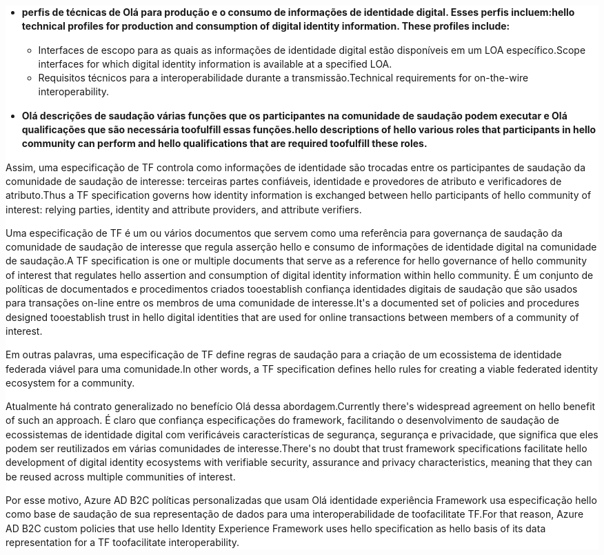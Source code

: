 - <span data-ttu-id="76c8f-136">**perfis de técnicas de Olá para produção e o consumo de informações de identidade digital. Esses perfis incluem:**</span><span class="sxs-lookup"><span data-stu-id="76c8f-136">**hello technical profiles for production and consumption of digital identity information. These profiles include:**</span></span>
    - <span data-ttu-id="76c8f-137">Interfaces de escopo para as quais as informações de identidade digital estão disponíveis em um LOA específico.</span><span class="sxs-lookup"><span data-stu-id="76c8f-137">Scope interfaces for which digital identity information is available at a specified LOA.</span></span>
    - <span data-ttu-id="76c8f-138">Requisitos técnicos para a interoperabilidade durante a transmissão.</span><span class="sxs-lookup"><span data-stu-id="76c8f-138">Technical requirements for on-the-wire interoperability.</span></span>

- <span data-ttu-id="76c8f-139">**Olá descrições de saudação várias funções que os participantes na comunidade de saudação podem executar e Olá qualificações que são necessária toofulfill essas funções.**</span><span class="sxs-lookup"><span data-stu-id="76c8f-139">**hello descriptions of hello various roles that participants in hello community can perform and hello qualifications that are required toofulfill these roles.**</span></span>

<span data-ttu-id="76c8f-140">Assim, uma especificação de TF controla como informações de identidade são trocadas entre os participantes de saudação da comunidade de saudação de interesse: terceiras partes confiáveis, identidade e provedores de atributo e verificadores de atributo.</span><span class="sxs-lookup"><span data-stu-id="76c8f-140">Thus a TF specification governs how identity information is exchanged between hello participants of hello community of interest: relying parties, identity and attribute providers, and attribute verifiers.</span></span>

<span data-ttu-id="76c8f-141">Uma especificação de TF é um ou vários documentos que servem como uma referência para governança de saudação da comunidade de saudação de interesse que regula asserção hello e consumo de informações de identidade digital na comunidade de saudação.</span><span class="sxs-lookup"><span data-stu-id="76c8f-141">A TF specification is one or multiple documents that serve as a reference for hello governance of hello community of interest that regulates hello assertion and consumption of digital identity information within hello community.</span></span> <span data-ttu-id="76c8f-142">É um conjunto de políticas de documentados e procedimentos criados tooestablish confiança identidades digitais de saudação que são usados para transações on-line entre os membros de uma comunidade de interesse.</span><span class="sxs-lookup"><span data-stu-id="76c8f-142">It's a documented set of policies and procedures designed tooestablish trust in hello digital identities that are used for online transactions between members of a community of interest.</span></span>  

<span data-ttu-id="76c8f-143">Em outras palavras, uma especificação de TF define regras de saudação para a criação de um ecossistema de identidade federada viável para uma comunidade.</span><span class="sxs-lookup"><span data-stu-id="76c8f-143">In other words, a TF specification defines hello rules for creating a viable federated identity ecosystem for a community.</span></span>

<span data-ttu-id="76c8f-144">Atualmente há contrato generalizado no benefício Olá dessa abordagem.</span><span class="sxs-lookup"><span data-stu-id="76c8f-144">Currently there's widespread agreement on hello benefit of such an approach.</span></span> <span data-ttu-id="76c8f-145">É claro que confiança especificações do framework, facilitando o desenvolvimento de saudação de ecossistemas de identidade digital com verificáveis características de segurança, segurança e privacidade, que significa que eles podem ser reutilizados em várias comunidades de interesse.</span><span class="sxs-lookup"><span data-stu-id="76c8f-145">There's no doubt that trust framework specifications facilitate hello development of digital identity ecosystems with verifiable security, assurance and privacy characteristics, meaning that they can be reused across multiple communities of interest.</span></span>

<span data-ttu-id="76c8f-146">Por esse motivo, Azure AD B2C políticas personalizadas que usam Olá identidade experiência Framework usa especificação hello como base de saudação de sua representação de dados para uma interoperabilidade de toofacilitate TF.</span><span class="sxs-lookup"><span data-stu-id="76c8f-146">For that reason, Azure AD B2C custom policies that use hello Identity Experience Framework uses hello specification as hello basis of its data representation for a TF toofacilitate interoperability.</span></span>  
